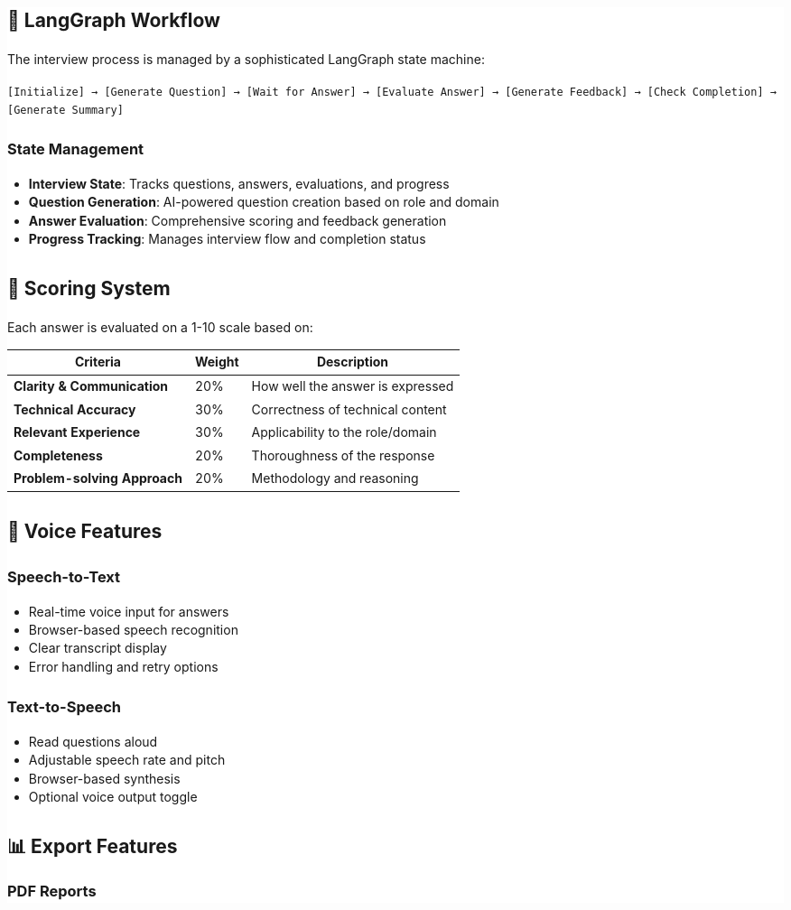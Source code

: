 ## 🧠 LangGraph Workflow

The interview process is managed by a sophisticated LangGraph state machine:

```
[Initialize] → [Generate Question] → [Wait for Answer] → [Evaluate Answer] → [Generate Feedback] → [Check Completion] → [Generate Summary]
```

### State Management

- **Interview State**: Tracks questions, answers, evaluations, and progress
- **Question Generation**: AI-powered question creation based on role and domain
- **Answer Evaluation**: Comprehensive scoring and feedback generation
- **Progress Tracking**: Manages interview flow and completion status

## 🎯 Scoring System

Each answer is evaluated on a 1-10 scale based on:

| Criteria                     | Weight | Description                      |
| ---------------------------- | ------ | -------------------------------- |
| **Clarity & Communication**  | 20%    | How well the answer is expressed |
| **Technical Accuracy**       | 30%    | Correctness of technical content |
| **Relevant Experience**      | 30%    | Applicability to the role/domain |
| **Completeness**             | 20%    | Thoroughness of the response     |
| **Problem-solving Approach** | 20%    | Methodology and reasoning        |

## 🎨 Voice Features

### Speech-to-Text

- Real-time voice input for answers
- Browser-based speech recognition
- Clear transcript display
- Error handling and retry options

### Text-to-Speech

- Read questions aloud
- Adjustable speech rate and pitch
- Browser-based synthesis
- Optional voice output toggle

## 📊 Export Features

### PDF Reports
